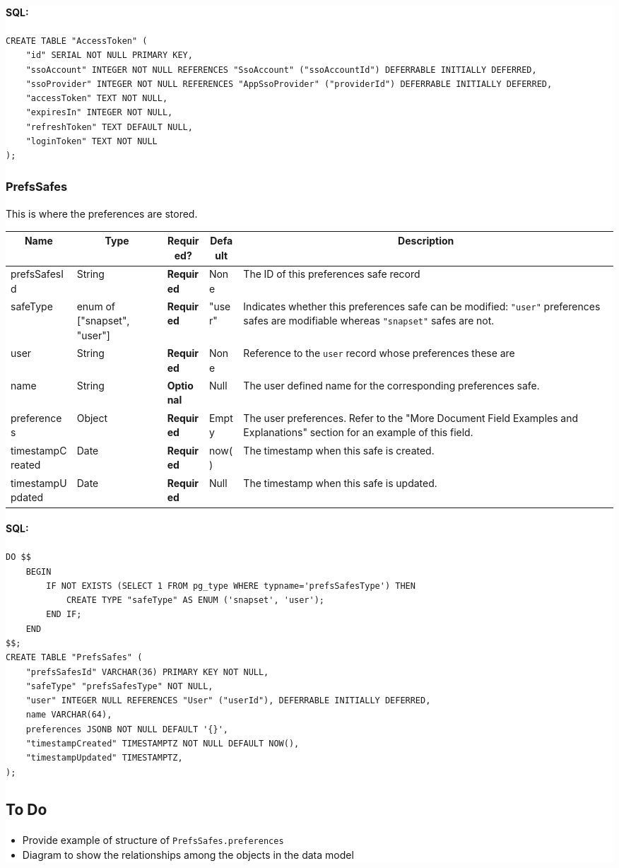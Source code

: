 #### SQL:

```postgresql
CREATE TABLE "AccessToken" (
    "id" SERIAL NOT NULL PRIMARY KEY,
    "ssoAccount" INTEGER NOT NULL REFERENCES "SsoAccount" ("ssoAccountId") DEFERRABLE INITIALLY DEFERRED,
    "ssoProvider" INTEGER NOT NULL REFERENCES "AppSsoProvider" ("providerId") DEFERRABLE INITIALLY DEFERRED,
    "accessToken" TEXT NOT NULL,
    "expiresIn" INTEGER NOT NULL,
    "refreshToken" TEXT DEFAULT NULL,
    "loginToken" TEXT NOT NULL
);
```

### PrefsSafes

This is where the preferences are stored.

| Name             | Type                        | Required? | Default | Description |
| ---              | ---                         | ---       |  ---    | ---         |
| prefsSafesId     | String                      | __Required__  | None   | The ID of this preferences safe record |
| safeType         | enum of ["snapset", "user"] | __Required__  | "user" | Indicates whether this preferences safe can be modified: `"user"` preferences safes are modifiable whereas `"snapset"` safes are not. |
| user             | String                      | __Required__  | None   | Reference to the `user` record whose preferences these are |
| name             | String                      | __Optional__  | Null   | The user defined name for the corresponding preferences safe. | Null
| preferences      | Object                      | __Required__  | Empty  | The user preferences. Refer to the "More Document Field Examples and Explanations" section for an example of this field. |
| timestampCreated | Date                        | __Required__  | now()  | The timestamp when this safe is created. |
| timestampUpdated | Date                        | __Required__  | Null   | The timestamp when this safe is updated. |

#### SQL:

```postgresql
DO $$
    BEGIN
        IF NOT EXISTS (SELECT 1 FROM pg_type WHERE typname='prefsSafesType') THEN
            CREATE TYPE "safeType" AS ENUM ('snapset', 'user');
        END IF;
    END
$$;
CREATE TABLE "PrefsSafes" (
    "prefsSafesId" VARCHAR(36) PRIMARY KEY NOT NULL,
    "safeType" "prefsSafesType" NOT NULL,
    "user" INTEGER NULL REFERENCES "User" ("userId"), DEFERRABLE INITIALLY DEFERRED,
    name VARCHAR(64),
    preferences JSONB NOT NULL DEFAULT '{}',
    "timestampCreated" TIMESTAMPTZ NOT NULL DEFAULT NOW(),
    "timestampUpdated" TIMESTAMPTZ,
);
```

## To Do

* Provide example of structure of `PrefsSafes.preferences`
* Diagram to show the relationships among the objects in the data model
